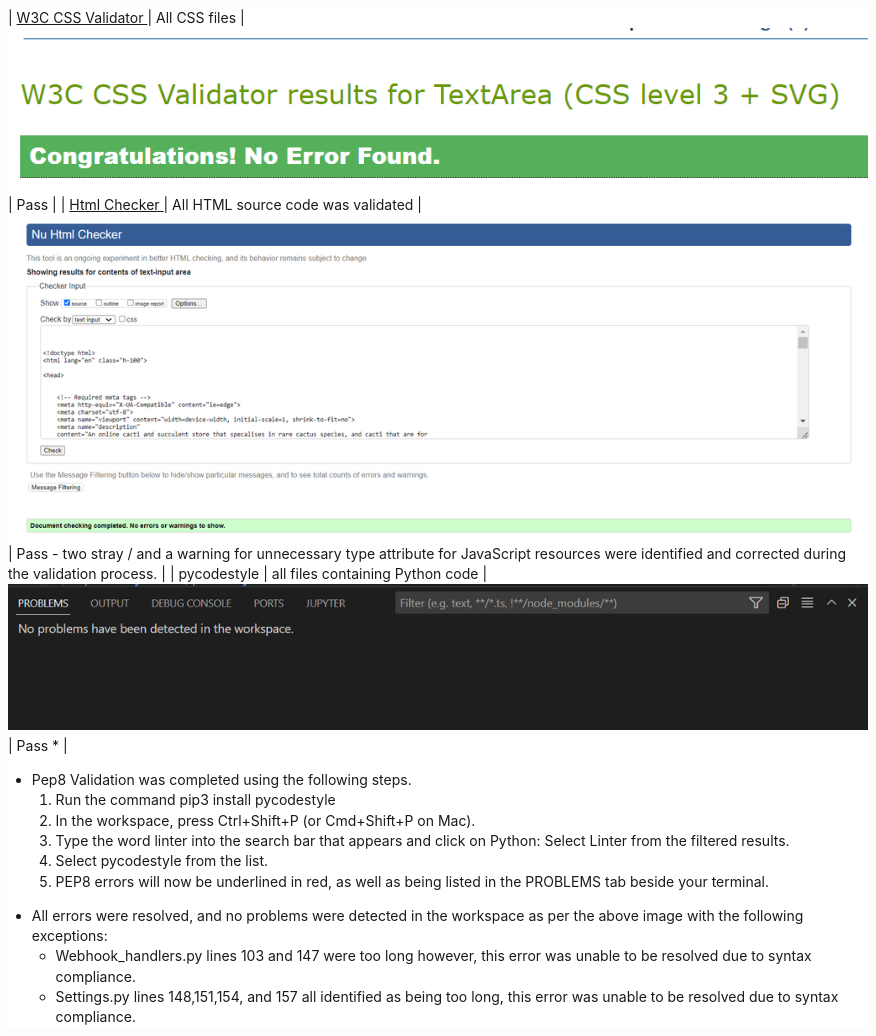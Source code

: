 | <a href="https://jigsaw.w3.org/css-validator/#validate_by_input"> W3C CSS Validator </a> | All CSS files | <img src="media/testing/validation_testing/checkoutcss.png" alt="A screenshot of checkout.css results with no errors."> | Pass | 
| <a href="https://validator.w3.org/nu/#textarea"> Html Checker  </a>| All HTML source code was validated | <img src="media/testing/validation_testing/html.png" alt="A screenshot of html result summary.">| Pass - two stray / and a warning for unnecessary type attribute for JavaScript resources were identified and corrected during the validation process. | 
| pycodestyle | all files containing Python code | <img src="media/testing/validation_testing/pep8.png" alt="A screenshot of pep8 results with no errors."> | Pass * | 

* Pep8 Validation was completed using the following steps. 
  1.	Run the command pip3 install pycodestyle  
  2.	In the workspace, press Ctrl+Shift+P (or Cmd+Shift+P on Mac).
  3.	Type the word linter into the search bar that appears and click on Python: Select Linter from the filtered results. 
  4.	Select pycodestyle from the list. 
  5.	PEP8 errors will now be underlined in red, as well as being listed in the PROBLEMS tab beside your terminal.
-	All errors were resolved, and no problems were detected in the workspace as per the above image with the following exceptions:
    -	Webhook_handlers.py lines 103 and 147 were too long however, this error was unable to be resolved due to syntax compliance. 
    - Settings.py lines 148,151,154, and 157 all identified as being too long, this error was unable to be resolved due to syntax compliance.

